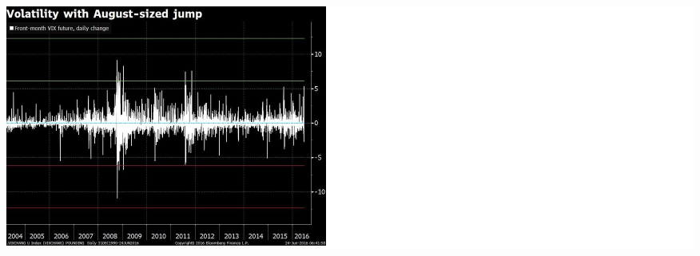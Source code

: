 <img src="/data/pics/2016/09/800x-11.jpg" alt="A Fractal Leaf" width="400" height="300" text-align="right"/>
</p>

<p> 
